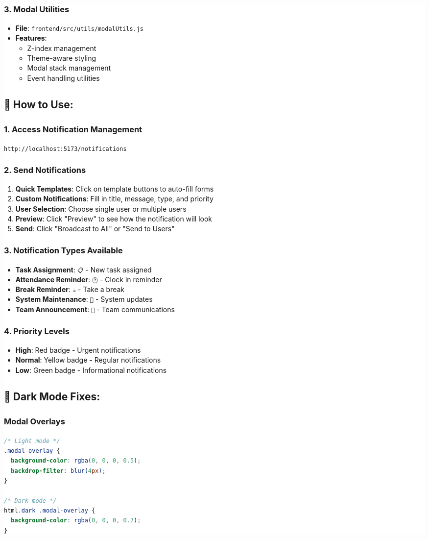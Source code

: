 ### **3. Modal Utilities**
- **File**: `frontend/src/utils/modalUtils.js`
- **Features**:
  - Z-index management
  - Theme-aware styling
  - Modal stack management
  - Event handling utilities

## 🚀 **How to Use:**

### **1. Access Notification Management**
```
http://localhost:5173/notifications
```

### **2. Send Notifications**
1. **Quick Templates**: Click on template buttons to auto-fill forms
2. **Custom Notifications**: Fill in title, message, type, and priority
3. **User Selection**: Choose single user or multiple users
4. **Preview**: Click "Preview" to see how the notification will look
5. **Send**: Click "Broadcast to All" or "Send to Users"

### **3. Notification Types Available**
- **Task Assignment**: `📋` - New task assigned
- **Attendance Reminder**: `🕐` - Clock in reminder
- **Break Reminder**: `☕` - Take a break
- **System Maintenance**: `🔧` - System updates
- **Team Announcement**: `📢` - Team communications

### **4. Priority Levels**
- **High**: Red badge - Urgent notifications
- **Normal**: Yellow badge - Regular notifications
- **Low**: Green badge - Informational notifications

## 🎨 **Dark Mode Fixes:**

### **Modal Overlays**
```css
/* Light mode */
.modal-overlay {
  background-color: rgba(0, 0, 0, 0.5);
  backdrop-filter: blur(4px);
}

/* Dark mode */
html.dark .modal-overlay {
  background-color: rgba(0, 0, 0, 0.7);
}
```

